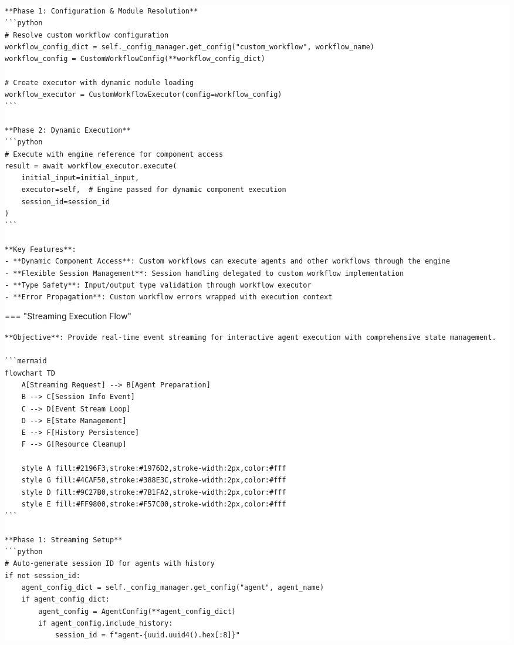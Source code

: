     **Phase 1: Configuration & Module Resolution**
    ```python
    # Resolve custom workflow configuration
    workflow_config_dict = self._config_manager.get_config("custom_workflow", workflow_name)
    workflow_config = CustomWorkflowConfig(**workflow_config_dict)

    # Create executor with dynamic module loading
    workflow_executor = CustomWorkflowExecutor(config=workflow_config)
    ```

    **Phase 2: Dynamic Execution**
    ```python
    # Execute with engine reference for component access
    result = await workflow_executor.execute(
        initial_input=initial_input,
        executor=self,  # Engine passed for dynamic component execution
        session_id=session_id
    )
    ```

    **Key Features**:
    - **Dynamic Component Access**: Custom workflows can execute agents and other workflows through the engine
    - **Flexible Session Management**: Session handling delegated to custom workflow implementation
    - **Type Safety**: Input/output type validation through workflow executor
    - **Error Propagation**: Custom workflow errors wrapped with execution context

=== "Streaming Execution Flow"

    **Objective**: Provide real-time event streaming for interactive agent execution with comprehensive state management.

    ```mermaid
    flowchart TD
        A[Streaming Request] --> B[Agent Preparation]
        B --> C[Session Info Event]
        C --> D[Event Stream Loop]
        D --> E[State Management]
        E --> F[History Persistence]
        F --> G[Resource Cleanup]

        style A fill:#2196F3,stroke:#1976D2,stroke-width:2px,color:#fff
        style G fill:#4CAF50,stroke:#388E3C,stroke-width:2px,color:#fff
        style D fill:#9C27B0,stroke:#7B1FA2,stroke-width:2px,color:#fff
        style E fill:#FF9800,stroke:#F57C00,stroke-width:2px,color:#fff
    ```

    **Phase 1: Streaming Setup**
    ```python
    # Auto-generate session ID for agents with history
    if not session_id:
        agent_config_dict = self._config_manager.get_config("agent", agent_name)
        if agent_config_dict:
            agent_config = AgentConfig(**agent_config_dict)
            if agent_config.include_history:
                session_id = f"agent-{uuid.uuid4().hex[:8]}"
